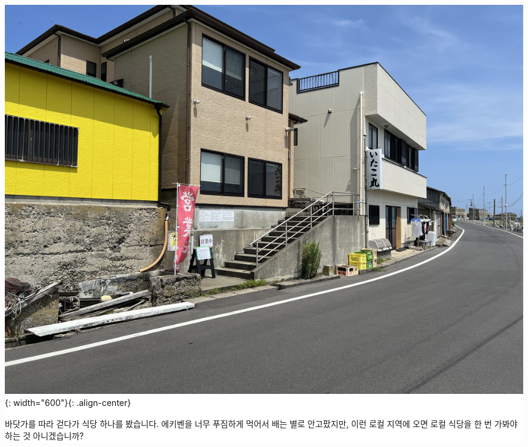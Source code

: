 ![](/assets/images/Travel/040/25.jpeg){: width="600"}{: .align-center}

바닷가를 따라 걷다가 식당 하나를 봤습니다. 에키벤을 너무 푸짐하게 먹어서 배는 별로 안고팠지만, 이런 로컬 지역에 오면 로컬 식당을 한 번 가봐야하는 것 아니겠습니까?
